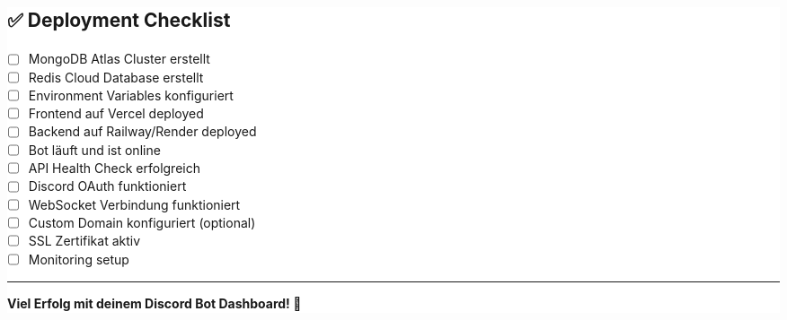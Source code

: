 ## ✅ Deployment Checklist

- [ ] MongoDB Atlas Cluster erstellt
- [ ] Redis Cloud Database erstellt
- [ ] Environment Variables konfiguriert
- [ ] Frontend auf Vercel deployed
- [ ] Backend auf Railway/Render deployed
- [ ] Bot läuft und ist online
- [ ] API Health Check erfolgreich
- [ ] Discord OAuth funktioniert
- [ ] WebSocket Verbindung funktioniert
- [ ] Custom Domain konfiguriert (optional)
- [ ] SSL Zertifikat aktiv
- [ ] Monitoring setup

---

**Viel Erfolg mit deinem Discord Bot Dashboard! 🎉**
